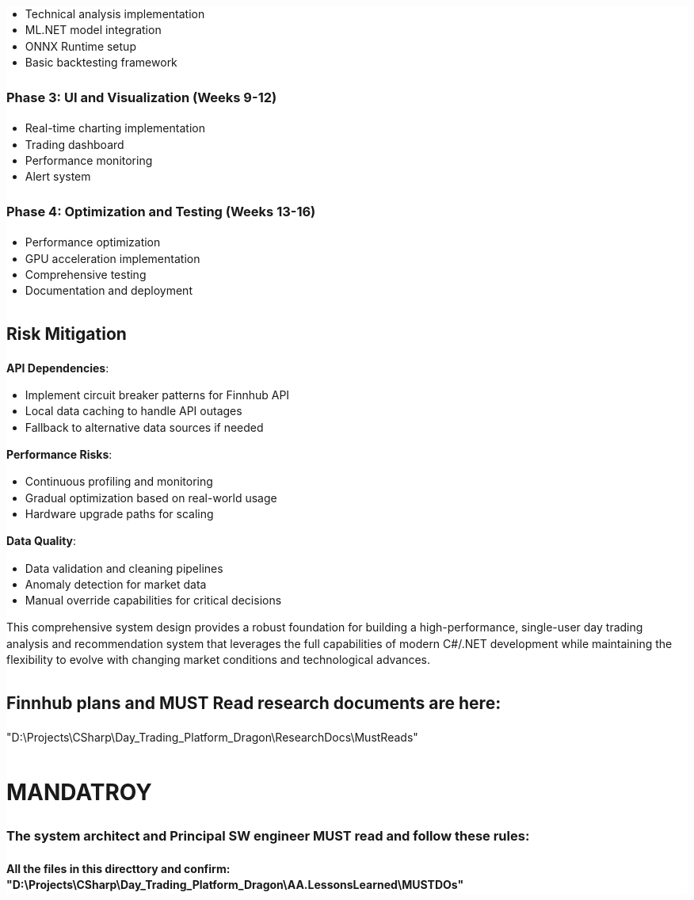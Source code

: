 - Technical analysis implementation
- ML.NET model integration
- ONNX Runtime setup
- Basic backtesting framework


### Phase 3: UI and Visualization (Weeks 9-12)

- Real-time charting implementation
- Trading dashboard
- Performance monitoring
- Alert system


### Phase 4: Optimization and Testing (Weeks 13-16)

- Performance optimization
- GPU acceleration implementation
- Comprehensive testing
- Documentation and deployment


## Risk Mitigation

**API Dependencies**:

- Implement circuit breaker patterns for Finnhub API
- Local data caching to handle API outages
- Fallback to alternative data sources if needed

**Performance Risks**:

- Continuous profiling and monitoring
- Gradual optimization based on real-world usage
- Hardware upgrade paths for scaling

**Data Quality**:

- Data validation and cleaning pipelines
- Anomaly detection for market data
- Manual override capabilities for critical decisions

This comprehensive system design provides a robust foundation for building a high-performance, single-user day trading analysis and recommendation system that leverages the full capabilities of modern C#/.NET development while maintaining the flexibility to evolve with changing market conditions and technological advances.

## Finnhub plans and MUST Read research documents are here: 
 "D:\Projects\CSharp\Day_Trading_Platform_Dragon\ResearchDocs\MustReads"

# MANDATROY

### The system architect and Principal SW engineer MUST read and follow these rules: 

#### All the files in this directtory and confirm: "D:\Projects\CSharp\Day_Trading_Platform_Dragon\AA.LessonsLearned\MUSTDOs"



